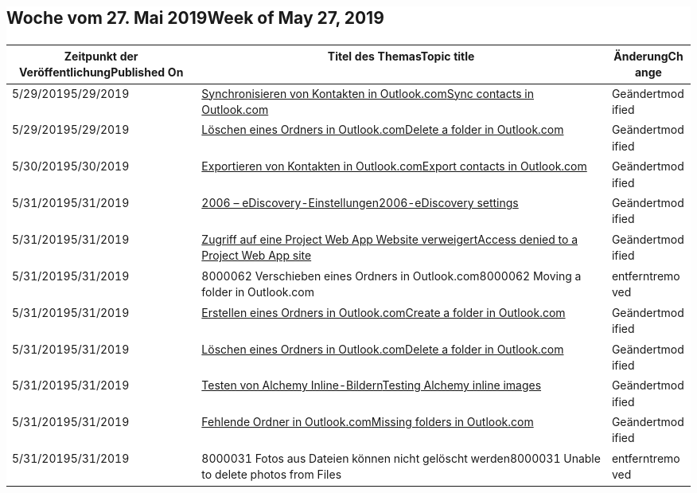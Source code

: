 




## <a name="week-of-may-27-2019"></a><span data-ttu-id="83787-101">Woche vom 27. Mai 2019</span><span class="sxs-lookup"><span data-stu-id="83787-101">Week of May 27, 2019</span></span>


| <span data-ttu-id="83787-102">Zeitpunkt der Veröffentlichung</span><span class="sxs-lookup"><span data-stu-id="83787-102">Published On</span></span> |<span data-ttu-id="83787-103">Titel des Themas</span><span class="sxs-lookup"><span data-stu-id="83787-103">Topic title</span></span> | <span data-ttu-id="83787-104">Änderung</span><span class="sxs-lookup"><span data-stu-id="83787-104">Change</span></span> |
|------|------------|--------|
| <span data-ttu-id="83787-105">5/29/2019</span><span class="sxs-lookup"><span data-stu-id="83787-105">5/29/2019</span></span> | [<span data-ttu-id="83787-106">Synchronisieren von Kontakten in Outlook.com</span><span class="sxs-lookup"><span data-stu-id="83787-106">Sync contacts in Outlook.com</span></span>](/AlchemyInsights/outlook-com-sync-contacts) | <span data-ttu-id="83787-107">Geändert</span><span class="sxs-lookup"><span data-stu-id="83787-107">modified</span></span> |
| <span data-ttu-id="83787-108">5/29/2019</span><span class="sxs-lookup"><span data-stu-id="83787-108">5/29/2019</span></span> | [<span data-ttu-id="83787-109">Löschen eines Ordners in Outlook.com</span><span class="sxs-lookup"><span data-stu-id="83787-109">Delete a folder in Outlook.com</span></span>](/AlchemyInsights/outlook-com-delete-folder) | <span data-ttu-id="83787-110">Geändert</span><span class="sxs-lookup"><span data-stu-id="83787-110">modified</span></span> |
| <span data-ttu-id="83787-111">5/30/2019</span><span class="sxs-lookup"><span data-stu-id="83787-111">5/30/2019</span></span> | [<span data-ttu-id="83787-112">Exportieren von Kontakten in Outlook.com</span><span class="sxs-lookup"><span data-stu-id="83787-112">Export contacts in Outlook.com</span></span>](/AlchemyInsights/outlook-com-export-contacts) | <span data-ttu-id="83787-113">Geändert</span><span class="sxs-lookup"><span data-stu-id="83787-113">modified</span></span> |
| <span data-ttu-id="83787-114">5/31/2019</span><span class="sxs-lookup"><span data-stu-id="83787-114">5/31/2019</span></span> | [<span data-ttu-id="83787-115">2006 – eDiscovery-Einstellungen</span><span class="sxs-lookup"><span data-stu-id="83787-115">2006-eDiscovery settings</span></span>](/AlchemyInsights/ediscovery-settings) | <span data-ttu-id="83787-116">Geändert</span><span class="sxs-lookup"><span data-stu-id="83787-116">modified</span></span> |
| <span data-ttu-id="83787-117">5/31/2019</span><span class="sxs-lookup"><span data-stu-id="83787-117">5/31/2019</span></span> | [<span data-ttu-id="83787-118">Zugriff auf eine Project Web App Website verweigert</span><span class="sxs-lookup"><span data-stu-id="83787-118">Access denied to a Project Web App site</span></span>](/AlchemyInsights/access-denied-to-a-project-online-site) | <span data-ttu-id="83787-119">Geändert</span><span class="sxs-lookup"><span data-stu-id="83787-119">modified</span></span> |
| <span data-ttu-id="83787-120">5/31/2019</span><span class="sxs-lookup"><span data-stu-id="83787-120">5/31/2019</span></span> | <span data-ttu-id="83787-121">8000062 Verschieben eines Ordners in Outlook.com</span><span class="sxs-lookup"><span data-stu-id="83787-121">8000062 Moving a folder in Outlook.com</span></span> | <span data-ttu-id="83787-122">entfernt</span><span class="sxs-lookup"><span data-stu-id="83787-122">removed</span></span> |
| <span data-ttu-id="83787-123">5/31/2019</span><span class="sxs-lookup"><span data-stu-id="83787-123">5/31/2019</span></span> | [<span data-ttu-id="83787-124">Erstellen eines Ordners in Outlook.com</span><span class="sxs-lookup"><span data-stu-id="83787-124">Create a folder in Outlook.com</span></span>](/AlchemyInsights/outlook-com-create-folder) | <span data-ttu-id="83787-125">Geändert</span><span class="sxs-lookup"><span data-stu-id="83787-125">modified</span></span> |
| <span data-ttu-id="83787-126">5/31/2019</span><span class="sxs-lookup"><span data-stu-id="83787-126">5/31/2019</span></span> | [<span data-ttu-id="83787-127">Löschen eines Ordners in Outlook.com</span><span class="sxs-lookup"><span data-stu-id="83787-127">Delete a folder in Outlook.com</span></span>](/AlchemyInsights/outlook-com-delete-folder) | <span data-ttu-id="83787-128">Geändert</span><span class="sxs-lookup"><span data-stu-id="83787-128">modified</span></span> |
| <span data-ttu-id="83787-129">5/31/2019</span><span class="sxs-lookup"><span data-stu-id="83787-129">5/31/2019</span></span> | [<span data-ttu-id="83787-130">Testen von Alchemy Inline-Bildern</span><span class="sxs-lookup"><span data-stu-id="83787-130">Testing Alchemy inline images</span></span>](/AlchemyInsights/testing-alchemy-inline-images) | <span data-ttu-id="83787-131">Geändert</span><span class="sxs-lookup"><span data-stu-id="83787-131">modified</span></span> |
| <span data-ttu-id="83787-132">5/31/2019</span><span class="sxs-lookup"><span data-stu-id="83787-132">5/31/2019</span></span> | [<span data-ttu-id="83787-133">Fehlende Ordner in Outlook.com</span><span class="sxs-lookup"><span data-stu-id="83787-133">Missing folders in Outlook.com</span></span>](/AlchemyInsights/outlook-com-missing-folders) | <span data-ttu-id="83787-134">Geändert</span><span class="sxs-lookup"><span data-stu-id="83787-134">modified</span></span> |
| <span data-ttu-id="83787-135">5/31/2019</span><span class="sxs-lookup"><span data-stu-id="83787-135">5/31/2019</span></span> | <span data-ttu-id="83787-136">8000031 Fotos aus Dateien können nicht gelöscht werden</span><span class="sxs-lookup"><span data-stu-id="83787-136">8000031 Unable to delete photos from Files</span></span> | <span data-ttu-id="83787-137">entfernt</span><span class="sxs-lookup"><span data-stu-id="83787-137">removed</span></span> |